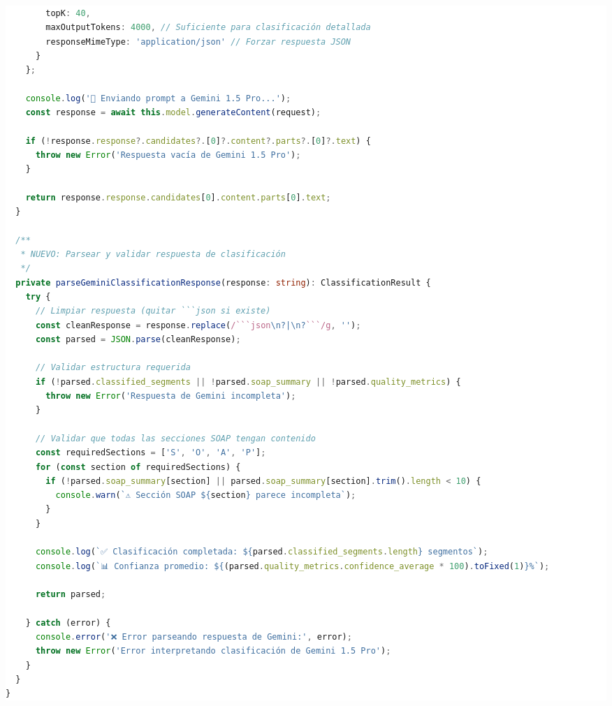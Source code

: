 ```typescript
        topK: 40,
        maxOutputTokens: 4000, // Suficiente para clasificación detallada
        responseMimeType: 'application/json' // Forzar respuesta JSON
      }
    };

    console.log('🧠 Enviando prompt a Gemini 1.5 Pro...');
    const response = await this.model.generateContent(request);
    
    if (!response.response?.candidates?.[0]?.content?.parts?.[0]?.text) {
      throw new Error('Respuesta vacía de Gemini 1.5 Pro');
    }
    
    return response.response.candidates[0].content.parts[0].text;
  }

  /**
   * NUEVO: Parsear y validar respuesta de clasificación
   */
  private parseGeminiClassificationResponse(response: string): ClassificationResult {
    try {
      // Limpiar respuesta (quitar ```json si existe)
      const cleanResponse = response.replace(/```json\n?|\n?```/g, '');
      const parsed = JSON.parse(cleanResponse);
      
      // Validar estructura requerida
      if (!parsed.classified_segments || !parsed.soap_summary || !parsed.quality_metrics) {
        throw new Error('Respuesta de Gemini incompleta');
      }
      
      // Validar que todas las secciones SOAP tengan contenido
      const requiredSections = ['S', 'O', 'A', 'P'];
      for (const section of requiredSections) {
        if (!parsed.soap_summary[section] || parsed.soap_summary[section].trim().length < 10) {
          console.warn(`⚠️ Sección SOAP ${section} parece incompleta`);
        }
      }
      
      console.log(`✅ Clasificación completada: ${parsed.classified_segments.length} segmentos`);
      console.log(`📊 Confianza promedio: ${(parsed.quality_metrics.confidence_average * 100).toFixed(1)}%`);
      
      return parsed;
      
    } catch (error) {
      console.error('❌ Error parseando respuesta de Gemini:', error);
      throw new Error('Error interpretando clasificación de Gemini 1.5 Pro');
    }
  }
}
```
